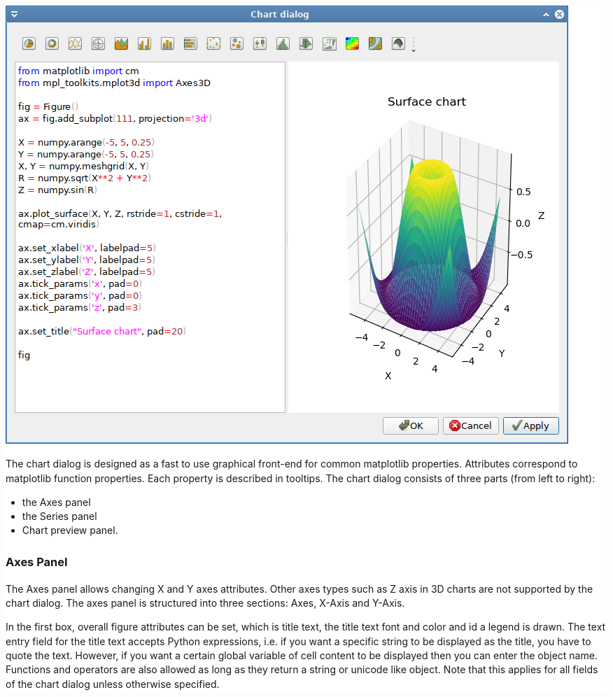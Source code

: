 <img class="img-fluid" src="../images/screenshot_chartdialog.png">

The chart dialog is designed as a fast to use graphical front-end for common matplotlib properties. Attributes
correspond to matplotlib function properties. Each property is described in tooltips. The chart dialog consists
of three parts (from left to right):
- the Axes panel
- the Series panel
- Chart preview panel.

### Axes Panel

The Axes panel allows changing X and Y axes attributes. Other axes types such as Z axis in 3D charts are
not supported by the chart dialog. The axes panel is structured into three sections: Axes, X-Axis and Y-Axis.

In the first box, overall figure attributes can be set, which is title text, the title text font and color and
id a legend is drawn. The text entry field for the title text accepts Python expressions, i.e. if you want
a specific string to be displayed as the title, you have to quote the text. However, if you want a certain global
variable of cell content to be displayed then you can enter the object name. Functions and operators are also
allowed as long as they return a string or unicode like object. Note that this applies for all
fields of the chart dialog unless otherwise specified.
